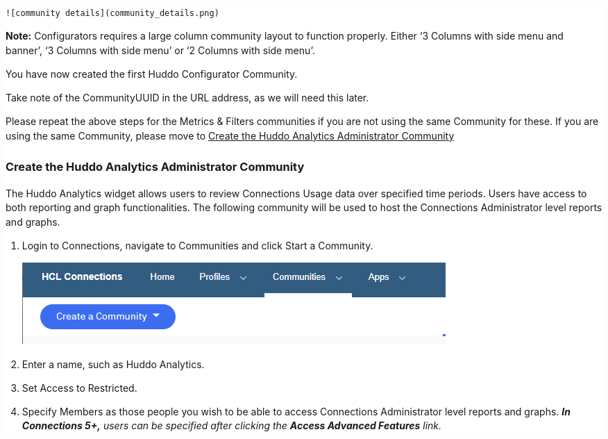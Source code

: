     ![community details](community_details.png)

**Note:** Configurators requires a large column community layout to function properly. Either ‘3 Columns with side menu and banner’, ‘3 Columns with side menu’ or ‘2 Columns with side menu’.

You have now created the first Huddo Configurator Community.

Take note of the CommunityUUID in the URL address, as we will need this later.

Please repeat the above steps for the Metrics & Filters communities if you are not using the same Community for these. If you are using the same Community, please move to [Create the Huddo Analytics Administrator Community](#create-the-huddo-analytics-administrator-community)

### Create the Huddo Analytics Administrator Community

The Huddo Analytics widget allows users to review Connections Usage data over specified time periods. Users have access to both reporting and graph functionalities. The following community will be used to host the Connections Administrator level reports and graphs.

1. Login to Connections, navigate to Communities and click Start a Community.

    ![create community](create-community.png)

1. Enter a name, such as Huddo Analytics.

1. Set Access to Restricted.

1. Specify Members as those people you wish to be able to access Connections Administrator level reports and graphs. **_In Connections 5+,_** _users can be specified after clicking the_ **_Access Advanced Features_** _link._
